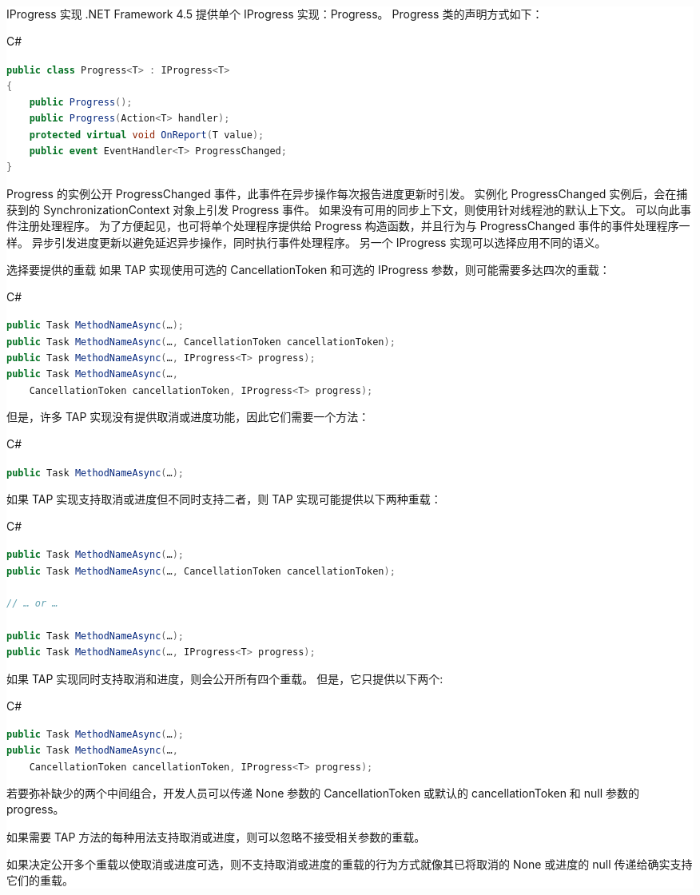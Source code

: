 IProgress<T> 实现
.NET Framework 4.5 提供单个 IProgress<T> 实现：Progress<T>。 Progress<T> 类的声明方式如下：

C#

``` C#
public class Progress<T> : IProgress<T>  
{  
    public Progress();  
    public Progress(Action<T> handler);  
    protected virtual void OnReport(T value);  
    public event EventHandler<T> ProgressChanged;  
}  
```
Progress<T> 的实例公开 ProgressChanged 事件，此事件在异步操作每次报告进度更新时引发。 实例化 ProgressChanged 实例后，会在捕获到的 SynchronizationContext 对象上引发 Progress<T> 事件。 如果没有可用的同步上下文，则使用针对线程池的默认上下文。 可以向此事件注册处理程序。 为了方便起见，也可将单个处理程序提供给 Progress<T> 构造函数，并且行为与 ProgressChanged 事件的事件处理程序一样。 异步引发进度更新以避免延迟异步操作，同时执行事件处理程序。 另一个 IProgress<T> 实现可以选择应用不同的语义。

选择要提供的重载
如果 TAP 实现使用可选的 CancellationToken 和可选的 IProgress<T> 参数，则可能需要多达四次的重载：

C#

``` C#
public Task MethodNameAsync(…);  
public Task MethodNameAsync(…, CancellationToken cancellationToken);  
public Task MethodNameAsync(…, IProgress<T> progress);   
public Task MethodNameAsync(…,   
    CancellationToken cancellationToken, IProgress<T> progress);  
```
但是，许多 TAP 实现没有提供取消或进度功能，因此它们需要一个方法：

C#

``` C#
public Task MethodNameAsync(…);  
```
如果 TAP 实现支持取消或进度但不同时支持二者，则 TAP 实现可能提供以下两种重载：

C#

``` C#
public Task MethodNameAsync(…);  
public Task MethodNameAsync(…, CancellationToken cancellationToken);  

// … or …  

public Task MethodNameAsync(…);  
public Task MethodNameAsync(…, IProgress<T> progress);  
```
如果 TAP 实现同时支持取消和进度，则会公开所有四个重载。 但是，它只提供以下两个:

C#

``` C#
public Task MethodNameAsync(…);  
public Task MethodNameAsync(…,   
    CancellationToken cancellationToken, IProgress<T> progress);  
```
若要弥补缺少的两个中间组合，开发人员可以传递 None 参数的 CancellationToken 或默认的 cancellationToken 和 null 参数的 progress。

如果需要 TAP 方法的每种用法支持取消或进度，则可以忽略不接受相关参数的重载。

如果决定公开多个重载以使取消或进度可选，则不支持取消或进度的重载的行为方式就像其已将取消的 None 或进度的 null 传递给确实支持它们的重载。





